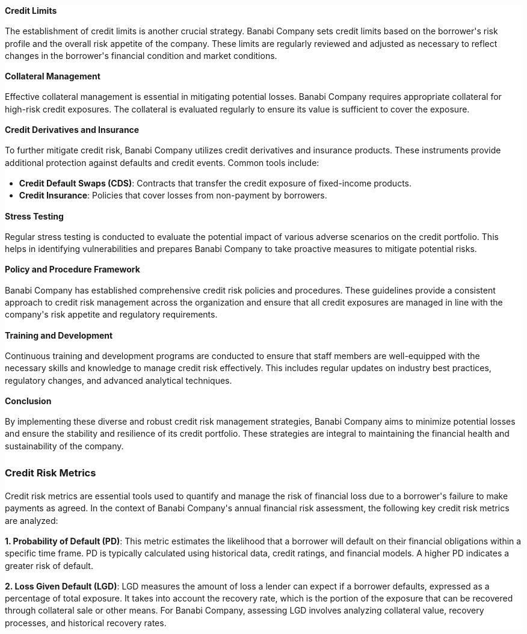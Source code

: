 **Credit Limits**

The establishment of credit limits is another crucial strategy. Banabi Company sets credit limits based on the borrower's risk profile and the overall risk appetite of the company. These limits are regularly reviewed and adjusted as necessary to reflect changes in the borrower's financial condition and market conditions.

**Collateral Management**

Effective collateral management is essential in mitigating potential losses. Banabi Company requires appropriate collateral for high-risk credit exposures. The collateral is evaluated regularly to ensure its value is sufficient to cover the exposure.

**Credit Derivatives and Insurance**

To further mitigate credit risk, Banabi Company utilizes credit derivatives and insurance products. These instruments provide additional protection against defaults and credit events. Common tools include:

- **Credit Default Swaps (CDS)**: Contracts that transfer the credit exposure of fixed-income products.
- **Credit Insurance**: Policies that cover losses from non-payment by borrowers.

**Stress Testing**

Regular stress testing is conducted to evaluate the potential impact of various adverse scenarios on the credit portfolio. This helps in identifying vulnerabilities and prepares Banabi Company to take proactive measures to mitigate potential risks.

**Policy and Procedure Framework**

Banabi Company has established comprehensive credit risk policies and procedures. These guidelines provide a consistent approach to credit risk management across the organization and ensure that all credit exposures are managed in line with the company's risk appetite and regulatory requirements.

**Training and Development**

Continuous training and development programs are conducted to ensure that staff members are well-equipped with the necessary skills and knowledge to manage credit risk effectively. This includes regular updates on industry best practices, regulatory changes, and advanced analytical techniques.

**Conclusion**

By implementing these diverse and robust credit risk management strategies, Banabi Company aims to minimize potential losses and ensure the stability and resilience of its credit portfolio. These strategies are integral to maintaining the financial health and sustainability of the company.
### Credit Risk Metrics
Credit risk metrics are essential tools used to quantify and manage the risk of financial loss due to a borrower's failure to make payments as agreed. In the context of Banabi Company's annual financial risk assessment, the following key credit risk metrics are analyzed:

**1. Probability of Default (PD)**: 
This metric estimates the likelihood that a borrower will default on their financial obligations within a specific time frame. PD is typically calculated using historical data, credit ratings, and financial models. A higher PD indicates a greater risk of default.

**2. Loss Given Default (LGD)**:
LGD measures the amount of loss a lender can expect if a borrower defaults, expressed as a percentage of total exposure. It takes into account the recovery rate, which is the portion of the exposure that can be recovered through collateral sale or other means. For Banabi Company, assessing LGD involves analyzing collateral value, recovery processes, and historical recovery rates.
